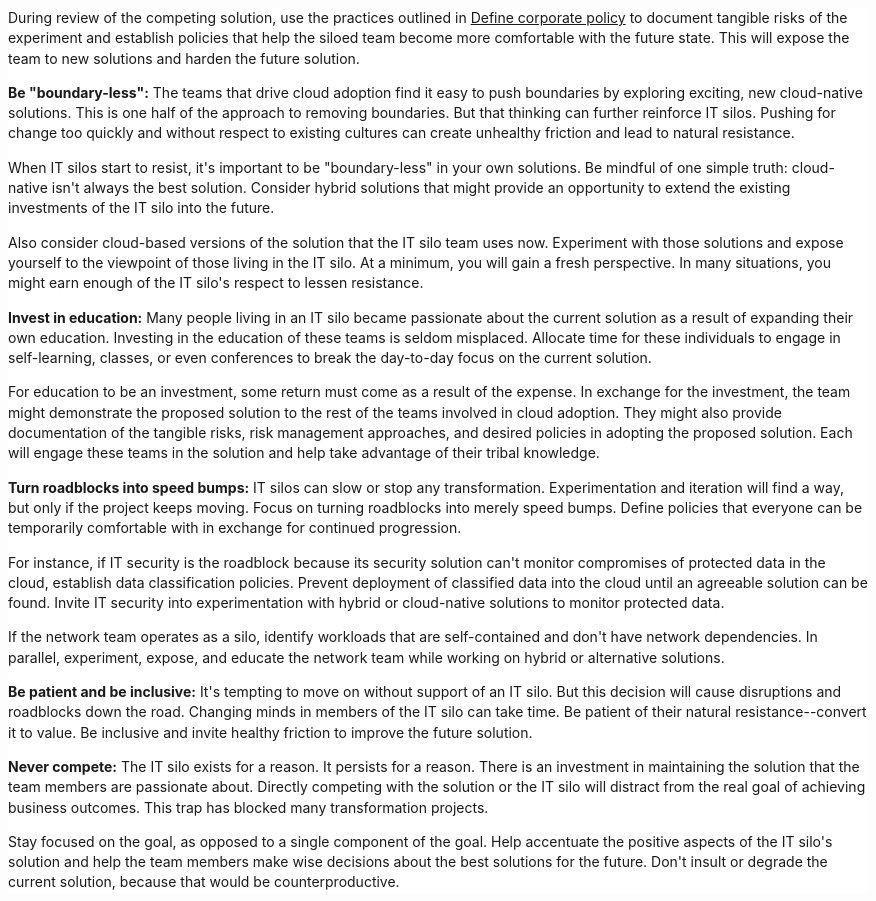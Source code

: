 During review of the competing solution, use the practices outlined in [Define corporate policy](../govern/corporate-policy.md) to document tangible risks of the experiment and establish policies that help the siloed team become more comfortable with the future state. This will expose the team to new solutions and harden the future solution.

**Be "boundary-less":** The teams that drive cloud adoption find it easy to push boundaries by exploring exciting, new cloud-native solutions. This is one half of the approach to removing boundaries. But that thinking can further reinforce IT silos. Pushing for change too quickly and without respect to existing cultures can create unhealthy friction and lead to natural resistance.

When IT silos start to resist, it's important to be "boundary-less" in your own solutions. Be mindful of one simple truth: cloud-native isn't always the best solution. Consider hybrid solutions that might provide an opportunity to extend the existing investments of the IT silo into the future.

Also consider cloud-based versions of the solution that the IT silo team uses now. Experiment with those solutions and expose yourself to the viewpoint of those living in the IT silo. At a minimum, you will gain a fresh perspective. In many situations, you might earn enough of the IT silo's respect to lessen resistance.

**Invest in education:** Many people living in an IT silo became passionate about the current solution as a result of expanding their own education. Investing in the education of these teams is seldom misplaced. Allocate time for these individuals to engage in self-learning, classes, or even conferences to break the day-to-day focus on the current solution.

For education to be an investment, some return must come as a result of the expense. In exchange for the investment, the team might demonstrate the proposed solution to the rest of the teams involved in cloud adoption. They might also provide documentation of the tangible risks, risk management approaches, and desired policies in adopting the proposed solution. Each will engage these teams in the solution and help take advantage of their tribal knowledge.

**Turn roadblocks into speed bumps:** IT silos can slow or stop any transformation. Experimentation and iteration will find a way, but only if the project keeps moving. Focus on turning roadblocks into merely speed bumps. Define policies that everyone can be temporarily comfortable with in exchange for continued progression.

For instance, if IT security is the roadblock because its security solution can't monitor compromises of protected data in the cloud, establish data classification policies. Prevent deployment of classified data into the cloud until an agreeable solution can be found. Invite IT security into experimentation with hybrid or cloud-native solutions to monitor protected data.

If the network team operates as a silo, identify workloads that are self-contained and don't have network dependencies. In parallel, experiment, expose, and educate the network team while working on hybrid or alternative solutions.

**Be patient and be inclusive:** It's tempting to move on without support of an IT silo. But this decision will cause disruptions and roadblocks down the road. Changing minds in members of the IT silo can take time. Be patient of their natural resistance--convert it to value. Be inclusive and invite healthy friction to improve the future solution.

**Never compete:** The IT silo exists for a reason. It persists for a reason. There is an investment in maintaining the solution that the team members are passionate about. Directly competing with the solution or the IT silo will distract from the real goal of achieving business outcomes. This trap has blocked many transformation projects.

Stay focused on the goal, as opposed to a single component of the goal. Help accentuate the positive aspects of the IT silo's solution and help the team members make wise decisions about the best solutions for the future. Don't insult or degrade the current solution, because that would be counterproductive.
